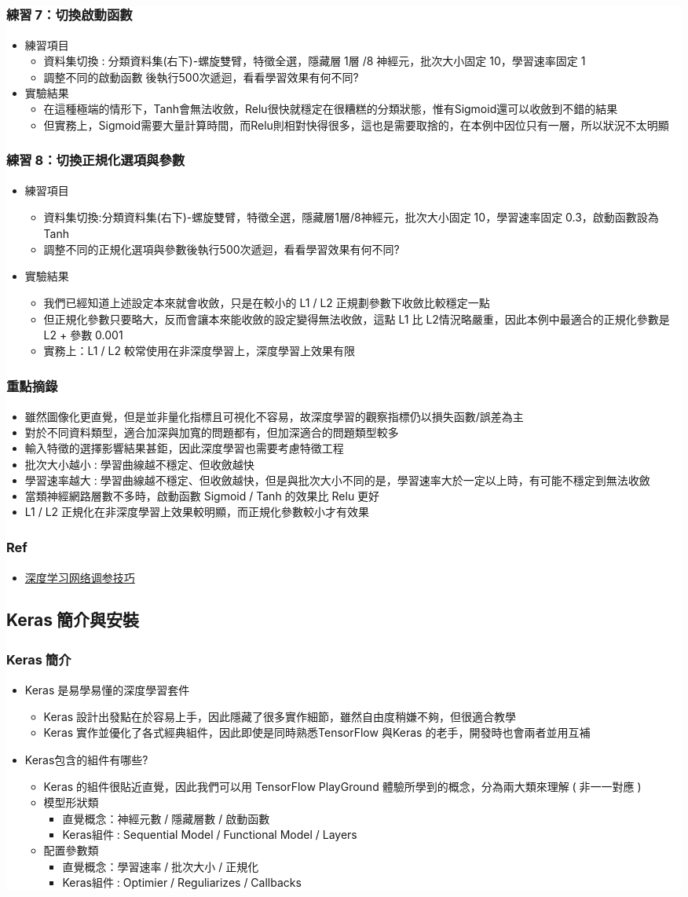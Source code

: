 ### 練習 7：切換啟動函數

- 練習項目
  - 資料集切換 : 分類資料集(右下)-螺旋雙臂，特徵全選，隱藏層 1層 /8 神經元，批次⼤⼩固定 10，學習速率固定 1
  - 調整不同的啟動函數 後執⾏500次遞迴，看看學習效果有何不同?
- 實驗結果
  - 在這種極端的情形下，Tanh會無法收斂，Relu很快就穩定在很糟糕的分類狀態，惟有Sigmoid還可以收斂到不錯的結果
  - 但實務上，Sigmoid需要⼤量計算時間，⽽Relu則相對快得很多，這也是需要取捨的，在本例中因位只有⼀層，所以狀況不太明顯

### 練習 8：切換正規化選項與參數

- 練習項目
  - 資料集切換:分類資料集(右下)-螺旋雙臂，特徵全選，隱藏層1層/8神經元，批次⼤⼩固定 10，學習速率固定 0.3，啟動函數設為 Tanh
  - 調整不同的正規化選項與參數後執⾏500次遞迴，看看學習效果有何不同?

- 實驗結果
  - 我們已經知道上述設定本來就會收斂，只是在較⼩的 L1 / L2 正規劃參數下收斂比較穩定⼀點
  - 但正規化參數只要略⼤，反⽽會讓本來能收斂的設定變得無法收斂，這點 L1 比 L2情況略嚴重，因此本例中最適合的正規化參數是 L2 + 參數 0.001
  - 實務上：L1 / L2 較常使⽤在非深度學習上，深度學習上效果有限

### 重點摘錄

- 雖然圖像化更直覺，但是並非量化指標且可視化不容易，故深度學習的觀察指標仍以損失函數/誤差為主
- 對於不同資料類型，適合加深與加寬的問題都有，但加深適合的問題類型較多
- 輸入特徵的選擇影響結果甚鉅，因此深度學習也需要考慮特徵⼯程
- 批次⼤⼩越⼩ : 學習曲線越不穩定、但收斂越快
- 學習速率越⼤ : 學習曲線越不穩定、但收斂越快，但是與批次⼤⼩不同的是，學習速率⼤於⼀定以上時，有可能不穩定到無法收斂
- 當類神經網路層數不多時，啟動函數 Sigmoid / Tanh 的效果比 Relu 更好
- L1 / L2 正規化在非深度學習上效果較明顯，⽽正規化參數較⼩才有效果

### Ref

- [深度学习网络调参技巧](https://zhuanlan.zhihu.com/p/24720954)



## Keras 簡介與安裝

### Keras 簡介

- Keras 是易學易懂的深度學習套件

  - Keras 設計出發點在於容易上⼿，因此隱藏了很多實作細節，雖然⾃由度稍嫌不夠，但很適合教學
  - Keras 實作並優化了各式經典組件，因此即使是同時熟悉TensorFlow 與Keras 的老⼿，開發時也會兩者並⽤互補

- Keras包含的組件有哪些?

  - Keras 的組件很貼近直覺，因此我們可以⽤ TensorFlow PlayGround 體驗所學到的概念，分為兩⼤類來理解 ( 非⼀⼀對應 )
  - 模型形狀類
    - 直覺概念：神經元數 / 隱藏層數 / 啟動函數
    - Keras組件 : Sequential Model / Functional Model / Layers
  - 配置參數類
    - 直覺概念：學習速率 / 批次⼤⼩ / 正規化
    - Keras組件 : Optimier / Reguliarizes / Callbacks
